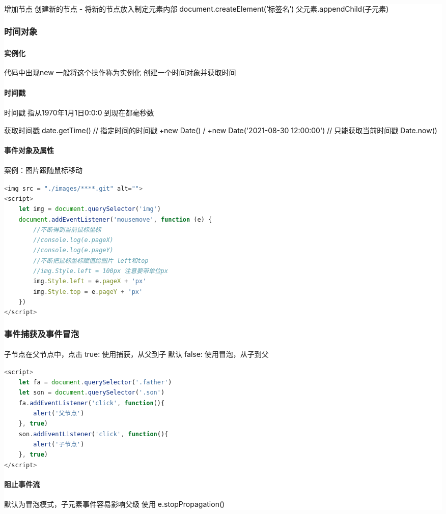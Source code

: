 增加节点 创建新的节点 - 将新的节点放入制定元素内部 document.createElement(‘标签名’) 父元素.appendChild(子元素)

### 时间对象

#### 实例化

代码中出现new 一般将这个操作称为实例化 创建一个时间对象并获取时间

#### 时间戳

时间戳 指从1970年1月1日0:0:0 到现在都毫秒数

获取时间戳 date.getTime() // 指定时间的时间戳 +new Date() / +new Date('2021-08-30 12:00:00') // 只能获取当前时间戳 Date.now()

#### 事件对象及属性

案例：图片跟随鼠标移动

```javascript
<img src = "./images/****.git" alt="">
<script>
	let img = document.querySelector('img')
	document.addEventListener('mousemove', function (e) {
		//不断得到当前鼠标坐标
		//console.log(e.pageX)
		//console.log(e.pageY)
		//不断把鼠标坐标赋值给图片 left和top
		//img.Style.left = 100px 注意要带单位px
		img.Style.left = e.pageX + 'px'
		img.Style.top = e.pageY + 'px'
	})
</script>
```

### 事件捕获及事件冒泡

子节点在父节点中，点击 true: 使用捕获，从父到子 默认 false: 使用冒泡，从子到父

```javascript
<script>
	let fa = document.querySelector('.father')
	let son = document.querySelector('.son')
	fa.addEventListener('click', function(){
		alert('父节点')
	}, true)
	son.addEventListener('click', function(){
		alert('子节点')
	}, true)
</script>
```

#### 阻止事件流

默认为冒泡模式，子元素事件容易影响父级 使用 e.stopPropagation()

